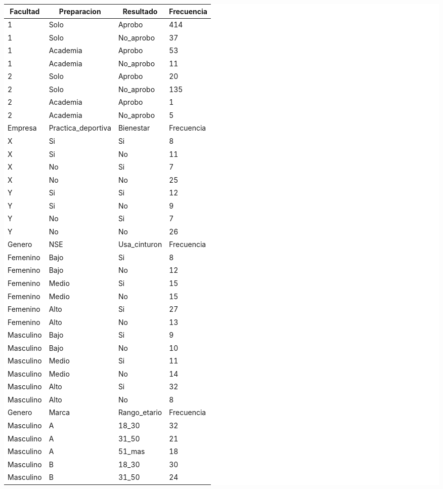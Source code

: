 | Facultad           | Preparacion        | Resultado          | Frecuencia       |
|--------------------|--------------------|--------------------|------------------|
| 1                  | Solo               | Aprobo             | 414              |
| 1                  | Solo               | No_aprobo          | 37               |
| 1                  | Academia           | Aprobo             | 53               |
| 1                  | Academia           | No_aprobo          | 11               |
| 2                  | Solo               | Aprobo             | 20               |
| 2                  | Solo               | No_aprobo          | 135              |
| 2                  | Academia           | Aprobo             | 1                |
| 2                  | Academia           | No_aprobo          | 5                |
| Empresa            | Practica_deportiva | Bienestar          | Frecuencia       |
| X                  | Si                 | Si                 | 8                |
| X                  | Si                 | No                 | 11               |
| X                  | No                 | Si                 | 7                |
| X                  | No                 | No                 | 25               |
| Y                  | Si                 | Si                 | 12               |
| Y                  | Si                 | No                 | 9                |
| Y                  | No                 | Si                 | 7                |
| Y                  | No                 | No                 | 26               |
| Genero             | NSE                | Usa_cinturon       | Frecuencia       |
| Femenino           | Bajo               | Si                 | 8                |
| Femenino           | Bajo               | No                 | 12               |
| Femenino           | Medio              | Si                 | 15               |
| Femenino           | Medio              | No                 | 15               |
| Femenino           | Alto               | Si                 | 27               |
| Femenino           | Alto               | No                 | 13               |
| Masculino          | Bajo               | Si                 | 9                |
| Masculino          | Bajo               | No                 | 10               |
| Masculino          | Medio              | Si                 | 11               |
| Masculino          | Medio              | No                 | 14               |
| Masculino          | Alto               | Si                 | 32               |
| Masculino          | Alto               | No                 | 8                |
| Genero             | Marca              | Rango_etario       | Frecuencia       |
| Masculino          | A                  | 18_30              | 32               |
| Masculino          | A                  | 31_50              | 21               |
| Masculino          | A                  | 51_mas             | 18               |
| Masculino          | B                  | 18_30              | 30               |
| Masculino          | B                  | 31_50              | 24               |